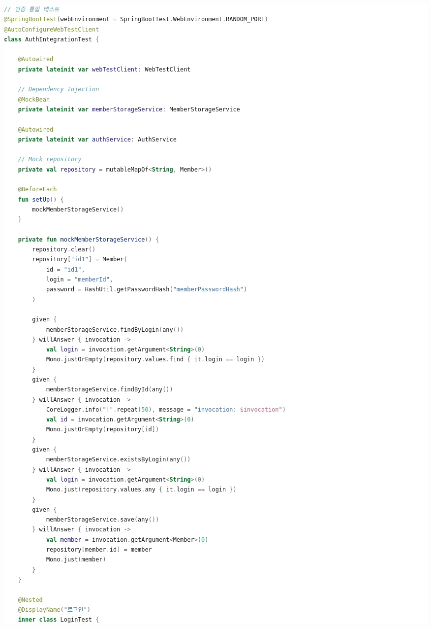 ```kt
// 인증 통합 테스트
@SpringBootTest(webEnvironment = SpringBootTest.WebEnvironment.RANDOM_PORT)
@AutoConfigureWebTestClient
class AuthIntegrationTest {

    @Autowired
    private lateinit var webTestClient: WebTestClient

    // Dependency Injection
    @MockBean
    private lateinit var memberStorageService: MemberStorageService

    @Autowired
    private lateinit var authService: AuthService

    // Mock repository
    private val repository = mutableMapOf<String, Member>()

    @BeforeEach
    fun setUp() {
        mockMemberStorageService()
    }

    private fun mockMemberStorageService() {
        repository.clear()
        repository["id1"] = Member(
            id = "id1",
            login = "memberId",
            password = HashUtil.getPasswordHash("memberPasswordHash")
        )

        given {
            memberStorageService.findByLogin(any())
        } willAnswer { invocation ->
            val login = invocation.getArgument<String>(0)
            Mono.justOrEmpty(repository.values.find { it.login == login })
        }
        given {
            memberStorageService.findById(any())
        } willAnswer { invocation ->
            CoreLogger.info("!".repeat(50), message = "invocation: $invocation")
            val id = invocation.getArgument<String>(0)
            Mono.justOrEmpty(repository[id])
        }
        given {
            memberStorageService.existsByLogin(any())
        } willAnswer { invocation ->
            val login = invocation.getArgument<String>(0)
            Mono.just(repository.values.any { it.login == login })
        }
        given {
            memberStorageService.save(any())
        } willAnswer { invocation ->
            val member = invocation.getArgument<Member>(0)
            repository[member.id] = member
            Mono.just(member)
        }
    }

    @Nested
    @DisplayName("로그인")
    inner class LoginTest {

```